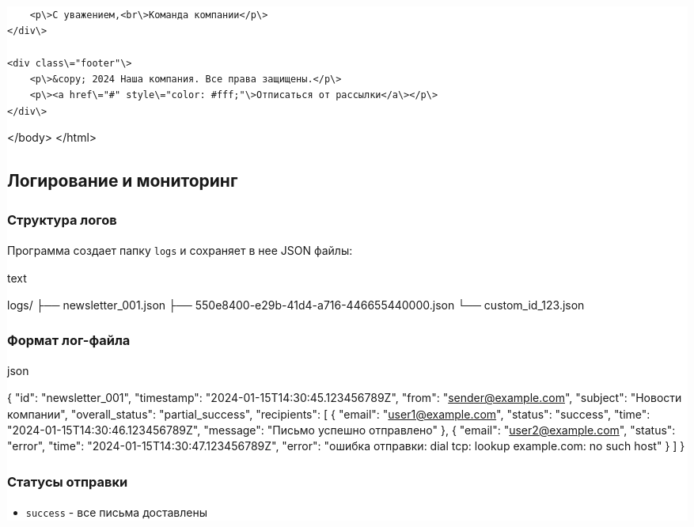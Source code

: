         <p\>С уважением,<br\>Команда компании</p\>
    </div\>
    
    <div class\="footer"\>
        <p\>&copy; 2024 Наша компания. Все права защищены.</p\>
        <p\><a href\="#" style\="color: #fff;"\>Отписаться от рассылки</a\></p\>
    </div\>
</body\>
</html\>

Логирование и мониторинг
------------------------

### Структура логов

Программа создает папку `logs` и сохраняет в нее JSON файлы:

text

logs/
├── newsletter\_001.json
├── 550e8400-e29b-41d4-a716-446655440000.json
└── custom\_id\_123.json

### Формат лог-файла

json

{
  "id": "newsletter\_001",
  "timestamp": "2024-01-15T14:30:45.123456789Z",
  "from": "sender@example.com",
  "subject": "Новости компании",
  "overall\_status": "partial\_success",
  "recipients": \[
    {
      "email": "user1@example.com",
      "status": "success",
      "time": "2024-01-15T14:30:46.123456789Z",
      "message": "Письмо успешно отправлено"
    },
    {
      "email": "user2@example.com",
      "status": "error",
      "time": "2024-01-15T14:30:47.123456789Z",
      "error": "ошибка отправки: dial tcp: lookup example.com: no such host"
    }
  \]
}

### Статусы отправки

*   `success` - все письма доставлены
    